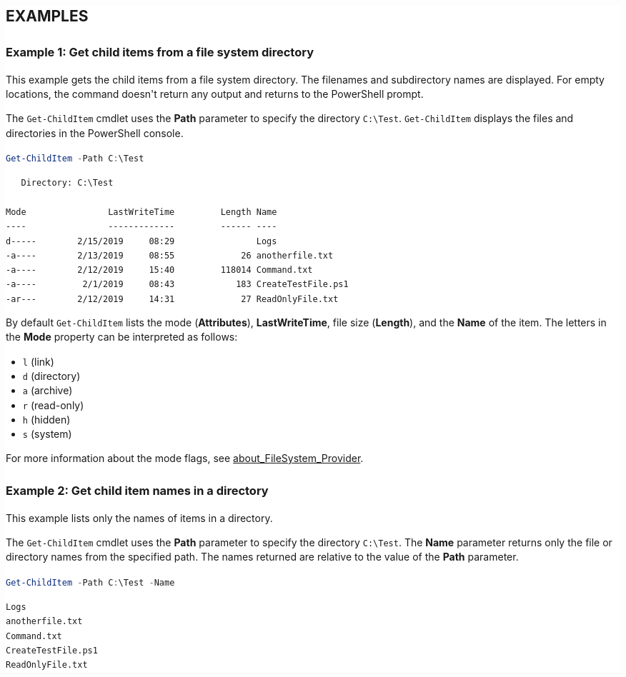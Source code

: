 ## EXAMPLES

### Example 1: Get child items from a file system directory

This example gets the child items from a file system directory. The filenames and subdirectory
names are displayed. For empty locations, the command doesn't return any output and returns to the
PowerShell prompt.

The `Get-ChildItem` cmdlet uses the **Path** parameter to specify the directory `C:\Test`.
`Get-ChildItem` displays the files and directories in the PowerShell console.

```powershell
Get-ChildItem -Path C:\Test
```

```Output
   Directory: C:\Test

Mode                LastWriteTime         Length Name
----                -------------         ------ ----
d-----        2/15/2019     08:29                Logs
-a----        2/13/2019     08:55             26 anotherfile.txt
-a----        2/12/2019     15:40         118014 Command.txt
-a----         2/1/2019     08:43            183 CreateTestFile.ps1
-ar---        2/12/2019     14:31             27 ReadOnlyFile.txt
```

By default `Get-ChildItem` lists the mode (**Attributes**), **LastWriteTime**, file size
(**Length**), and the **Name** of the item. The letters in the **Mode** property can be interpreted
as follows:

- `l` (link)
- `d` (directory)
- `a` (archive)
- `r` (read-only)
- `h` (hidden)
- `s` (system)

For more information about the mode flags, see
[about_FileSystem_Provider](../Microsoft.PowerShell.Core/About/about_Filesystem_Provider.md#attributes-flagsexpression).

### Example 2: Get child item names in a directory

This example lists only the names of items in a directory.

The `Get-ChildItem` cmdlet uses the **Path** parameter to specify the directory `C:\Test`. The
**Name** parameter returns only the file or directory names from the specified path. The names
returned are relative to the value of the **Path** parameter.

```powershell
Get-ChildItem -Path C:\Test -Name
```

```Output
Logs
anotherfile.txt
Command.txt
CreateTestFile.ps1
ReadOnlyFile.txt
```

